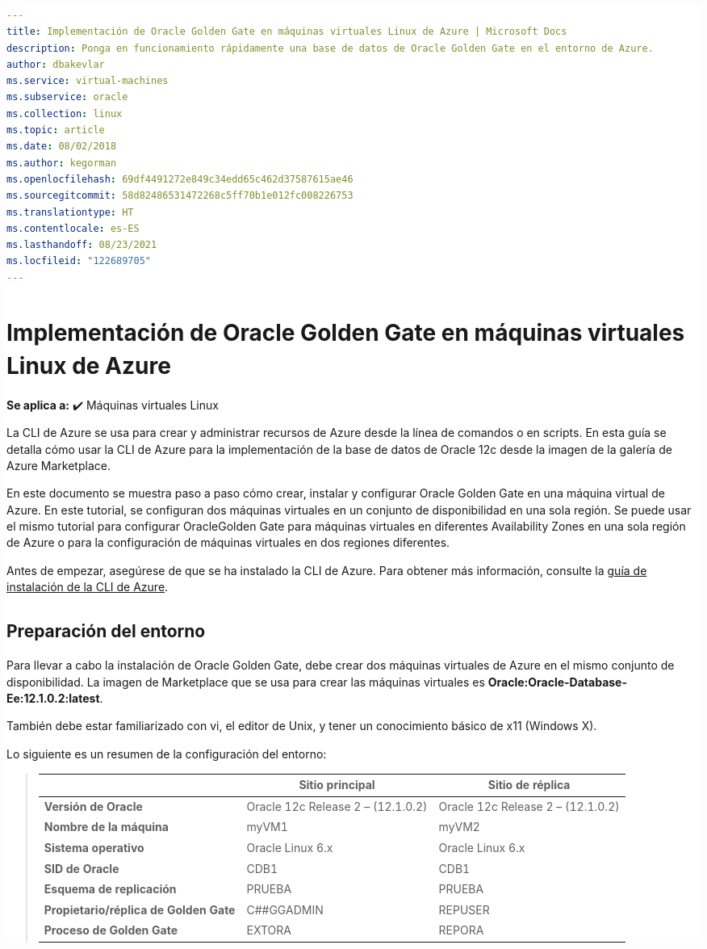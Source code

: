 ```yaml
---
title: Implementación de Oracle Golden Gate en máquinas virtuales Linux de Azure | Microsoft Docs
description: Ponga en funcionamiento rápidamente una base de datos de Oracle Golden Gate en el entorno de Azure.
author: dbakevlar
ms.service: virtual-machines
ms.subservice: oracle
ms.collection: linux
ms.topic: article
ms.date: 08/02/2018
ms.author: kegorman
ms.openlocfilehash: 69df4491272e849c34edd65c462d37587615ae46
ms.sourcegitcommit: 58d82486531472268c5ff70b1e012fc008226753
ms.translationtype: HT
ms.contentlocale: es-ES
ms.lasthandoff: 08/23/2021
ms.locfileid: "122689705"
---
```

# <a name="implement-oracle-golden-gate-on-an-azure-linux-vm"></a>Implementación de Oracle Golden Gate en máquinas virtuales Linux de Azure 

**Se aplica a:** :heavy_check_mark: Máquinas virtuales Linux 

La CLI de Azure se usa para crear y administrar recursos de Azure desde la línea de comandos o en scripts. En esta guía se detalla cómo usar la CLI de Azure para la implementación de la base de datos de Oracle 12c desde la imagen de la galería de Azure Marketplace. 

En este documento se muestra paso a paso cómo crear, instalar y configurar Oracle Golden Gate en una máquina virtual de Azure. En este tutorial, se configuran dos máquinas virtuales en un conjunto de disponibilidad en una sola región. Se puede usar el mismo tutorial para configurar OracleGolden Gate para máquinas virtuales en diferentes Availability Zones en una sola región de Azure o para la configuración de máquinas virtuales en dos regiones diferentes.

Antes de empezar, asegúrese de que se ha instalado la CLI de Azure. Para obtener más información, consulte la [guía de instalación de la CLI de Azure](/cli/azure/install-azure-cli).

## <a name="prepare-the-environment"></a>Preparación del entorno

Para llevar a cabo la instalación de Oracle Golden Gate, debe crear dos máquinas virtuales de Azure en el mismo conjunto de disponibilidad. La imagen de Marketplace que se usa para crear las máquinas virtuales es **Oracle:Oracle-Database-Ee:12.1.0.2:latest**.

También debe estar familiarizado con vi, el editor de Unix, y tener un conocimiento básico de x11 (Windows X).

Lo siguiente es un resumen de la configuración del entorno:
> 
> |  | **Sitio principal** | **Sitio de réplica** |
> | --- | --- | --- |
> | **Versión de Oracle** |Oracle 12c Release 2 – (12.1.0.2) |Oracle 12c Release 2 – (12.1.0.2)|
> | **Nombre de la máquina** |myVM1 |myVM2 |
> | **Sistema operativo** |Oracle Linux 6.x |Oracle Linux 6.x |
> | **SID de Oracle** |CDB1 |CDB1 |
> | **Esquema de replicación** |PRUEBA|PRUEBA |
> | **Propietario/réplica de Golden Gate** |C##GGADMIN |REPUSER |
> | **Proceso de Golden Gate** |EXTORA |REPORA|
